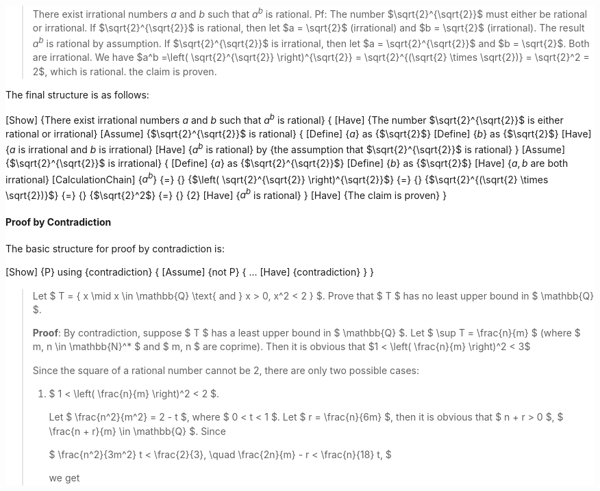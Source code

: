 > There exist irrational numbers $a$ and $b$ such that $a^b$ is rational.
> Pf:
> The number $\sqrt{2}^{\sqrt{2}}$ must either be rational or irrational.
> If $\sqrt{2}^{\sqrt{2}}$ is rational, then let $a = \sqrt{2}$ (irrational) and $b = \sqrt{2}$ (irrational). The result $a^b$ is rational by assumption.
> If $\sqrt{2}^{\sqrt{2}}$ is irrational, then let $a = \sqrt{2}^{\sqrt{2}}$ and $b = \sqrt{2}$. Both are irrational. We have $a^b  =\left( \sqrt{2}^{\sqrt{2}} \right)^{\sqrt{2}} = \sqrt{2}^{(\sqrt{2} \times \sqrt{2})} = \sqrt{2}^2 = 2$, which is rational.
> the claim is proven.

The final structure is as follows:

[Show] {There exist irrational numbers $a$ and $b$ such that $a^b$ is rational}
{
	[Have] {The number $\sqrt{2}^{\sqrt{2}}$ is either rational or irrational}
	[Assume] {$\sqrt{2}^{\sqrt{2}}$ is rational}
	{
		[Define] {$a$} as {$\sqrt{2}$}
		[Define] {$b$} as {$\sqrt{2}$}
		[Have] {$a$ is irrational and $b$ is irrational}
		[Have] {$a^b$ is rational} by {the assumption that $\sqrt{2}^{\sqrt{2}}$ is rational}
	}
	[Assume] {$\sqrt{2}^{\sqrt{2}}$ is irrational}
	{
		[Define] {$a$} as {$\sqrt{2}^{\sqrt{2}}$}
		[Define] {$b$} as {$\sqrt{2}$}
		[Have] {$a,b$ are both irrational}
		[CalculationChain] {$a^b$} {=} {} {$\left( \sqrt{2}^{\sqrt{2}} \right)^{\sqrt{2}}$} {=} {} {$\sqrt{2}^{(\sqrt{2} \times \sqrt{2})}$} {=} {} {$\sqrt{2}^2$} {=} {} {2}
		[Have] {$a^b$ is rational}
	}
	[Have] {The claim is proven}
}

#### Proof by Contradiction

The basic structure for proof by contradiction is:

[Show] {P} using {contradiction}
{
	[Assume] {not P}
	{
		...
		[Have] {contradiction}
	}
}

> Let $ T = \{ x \mid x \in \mathbb{Q} \text{ and } x > 0, x^2 < 2 \} $. Prove that $ T $ has no least upper bound in $ \mathbb{Q} $.
>
> **Proof**: By contradiction, suppose $ T $ has a least upper bound in $ \mathbb{Q} $. Let $ \sup T = \frac{n}{m} $ (where $ m, n \in \mathbb{N}^* $ and $ m, n $ are coprime). Then it is obvious that $1 < \left( \frac{n}{m} \right)^2 < 3$
>
> Since the square of a rational number cannot be 2, there are only two possible cases:
>
> 1. $ 1 < \left( \frac{n}{m} \right)^2 < 2 $.
>
>    Let $ \frac{n^2}{m^2} = 2 - t $, where $ 0 < t < 1 $. Let $ r = \frac{n}{6m} $, then it is obvious that $ n + r > 0 $, $ \frac{n + r}{m} \in \mathbb{Q} $. Since
>
>    $
>    \frac{n^2}{3m^2} t < \frac{2}{3}, \quad \frac{2n}{m} - r < \frac{n}{18} t,
>    $
>
>    we get